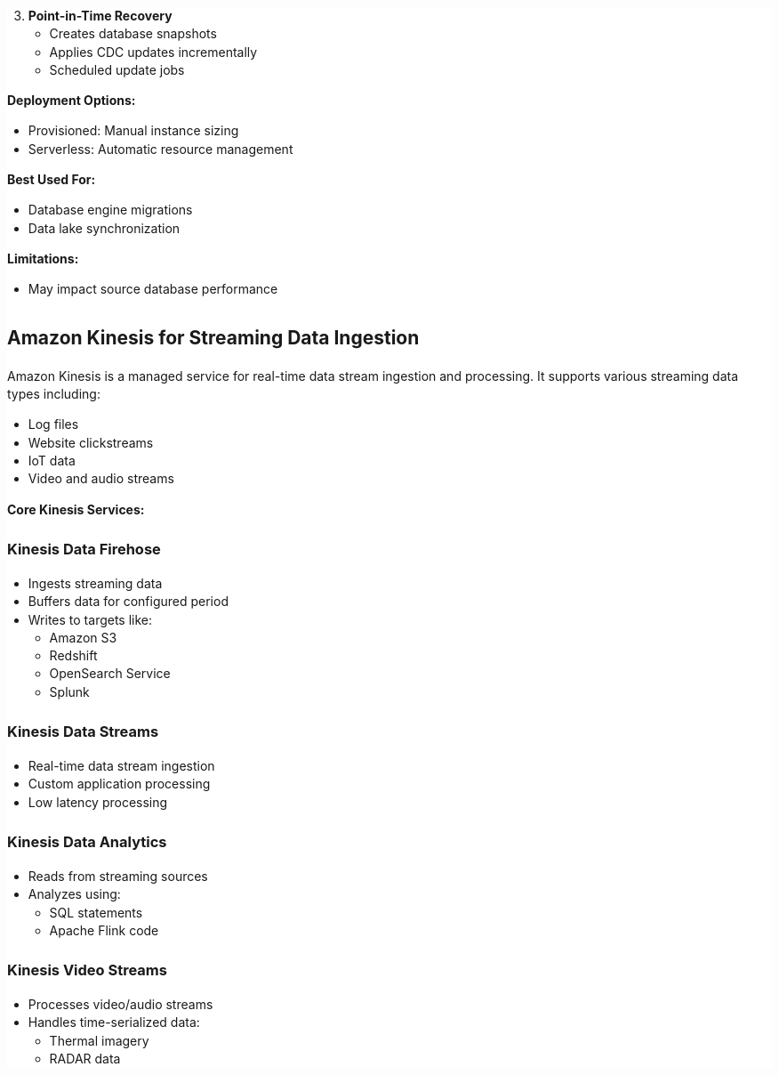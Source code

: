 3. **Point-in-Time Recovery**
    * Creates database snapshots
    * Applies CDC updates incrementally
    * Scheduled update jobs

**Deployment Options:**
* Provisioned: Manual instance sizing
* Serverless: Automatic resource management

**Best Used For:**
* Database engine migrations
* Data lake synchronization

**Limitations:**
* May impact source database performance

## Amazon Kinesis for Streaming Data Ingestion

Amazon Kinesis is a managed service for real-time data stream ingestion and processing. It supports various streaming data types including:

* Log files
* Website clickstreams
* IoT data
* Video and audio streams

**Core Kinesis Services:**

### Kinesis Data Firehose

* Ingests streaming data
* Buffers data for configured period
* Writes to targets like:
  * Amazon S3
  * Redshift
  * OpenSearch Service
  * Splunk

### Kinesis Data Streams

* Real-time data stream ingestion
* Custom application processing
* Low latency processing

### Kinesis Data Analytics

* Reads from streaming sources
* Analyzes using:
  * SQL statements
  * Apache Flink code

### Kinesis Video Streams

* Processes video/audio streams
* Handles time-serialized data:
  * Thermal imagery
  * RADAR data

